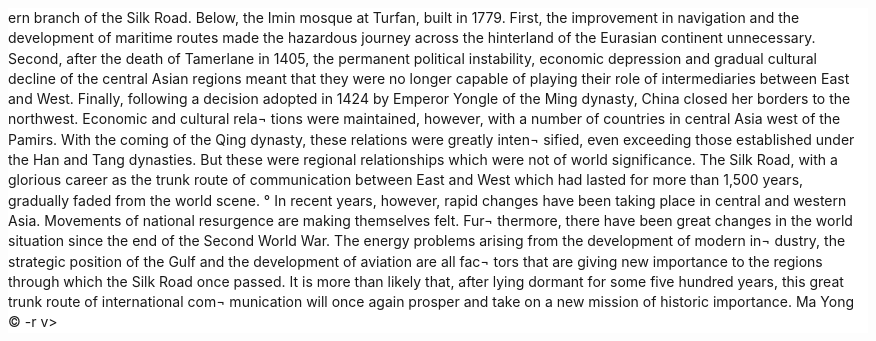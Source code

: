 ern branch of the Silk Road. Below, the Imin
mosque at Turfan, built in 1779.
First, the improvement in navigation and
the development of maritime routes made
the hazardous journey across the hinterland
of the Eurasian continent unnecessary.
Second, after the death of Tamerlane in
1405, the permanent political instability,
economic depression and gradual cultural
decline of the central Asian regions meant
that they were no longer capable of playing
their role of intermediaries between East
and West. Finally, following a decision
adopted in 1424 by Emperor Yongle of the
Ming dynasty, China closed her borders to
the northwest. Economic and cultural rela¬
tions were maintained, however, with a
number of countries in central Asia west of
the Pamirs. With the coming of the Qing
dynasty, these relations were greatly inten¬
sified, even exceeding those established
under the Han and Tang dynasties. But
these were regional relationships which
were not of world significance. The Silk
Road, with a glorious career as the trunk
route of communication between East and
West which had lasted for more than 1,500
years, gradually faded from the world
scene.
° In recent years, however, rapid changes
have been taking place in central and
western Asia. Movements of national
resurgence are making themselves felt. Fur¬
thermore, there have been great changes in
the world situation since the end of the
Second World War. The energy problems
arising from the development of modern in¬
dustry, the strategic position of the Gulf
and the development of aviation are all fac¬
tors that are giving new importance to the
regions through which the Silk Road once
passed. It is more than likely that, after
lying dormant for some five hundred years,
this great trunk route of international com¬
munication will once again prosper and
take on a new mission of historic
importance.
Ma Yong
©
-r
v>
